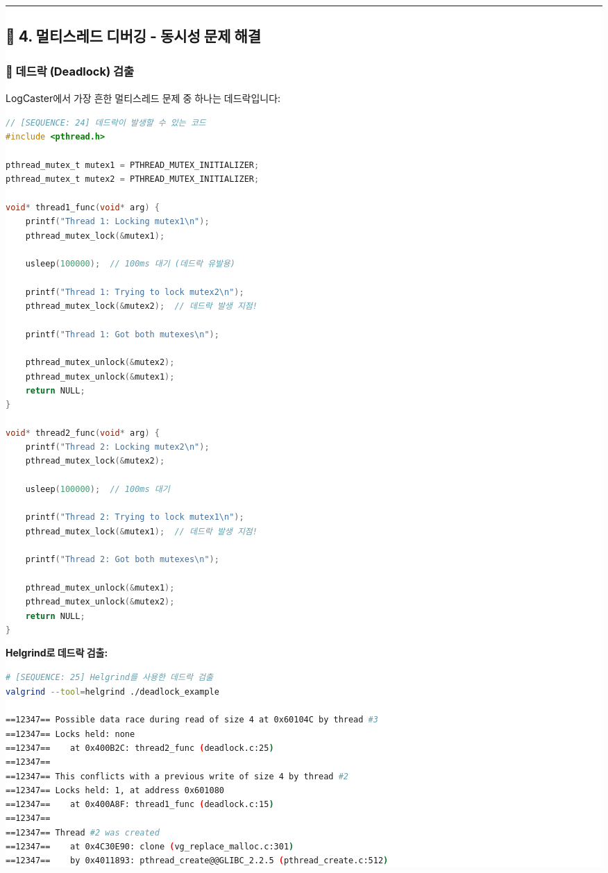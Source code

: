 
---

## 🧵 4. 멀티스레드 디버깅 - 동시성 문제 해결

### 🔄 데드락 (Deadlock) 검출

LogCaster에서 가장 흔한 멀티스레드 문제 중 하나는 데드락입니다:

```c
// [SEQUENCE: 24] 데드락이 발생할 수 있는 코드
#include <pthread.h>

pthread_mutex_t mutex1 = PTHREAD_MUTEX_INITIALIZER;
pthread_mutex_t mutex2 = PTHREAD_MUTEX_INITIALIZER;

void* thread1_func(void* arg) {
    printf("Thread 1: Locking mutex1\n");
    pthread_mutex_lock(&mutex1);
    
    usleep(100000);  // 100ms 대기 (데드락 유발용)
    
    printf("Thread 1: Trying to lock mutex2\n");
    pthread_mutex_lock(&mutex2);  // 데드락 발생 지점!
    
    printf("Thread 1: Got both mutexes\n");
    
    pthread_mutex_unlock(&mutex2);
    pthread_mutex_unlock(&mutex1);
    return NULL;
}

void* thread2_func(void* arg) {
    printf("Thread 2: Locking mutex2\n");
    pthread_mutex_lock(&mutex2);
    
    usleep(100000);  // 100ms 대기
    
    printf("Thread 2: Trying to lock mutex1\n");
    pthread_mutex_lock(&mutex1);  // 데드락 발생 지점!
    
    printf("Thread 2: Got both mutexes\n");
    
    pthread_mutex_unlock(&mutex1);
    pthread_mutex_unlock(&mutex2);
    return NULL;
}
```

**Helgrind로 데드락 검출:**

```bash
# [SEQUENCE: 25] Helgrind를 사용한 데드락 검출
valgrind --tool=helgrind ./deadlock_example

==12347== Possible data race during read of size 4 at 0x60104C by thread #3
==12347== Locks held: none
==12347==    at 0x400B2C: thread2_func (deadlock.c:25)
==12347== 
==12347== This conflicts with a previous write of size 4 by thread #2
==12347== Locks held: 1, at address 0x601080
==12347==    at 0x400A8F: thread1_func (deadlock.c:15)
==12347== 
==12347== Thread #2 was created
==12347==    at 0x4C30E90: clone (vg_replace_malloc.c:301)
==12347==    by 0x4011893: pthread_create@@GLIBC_2.2.5 (pthread_create.c:512)
```